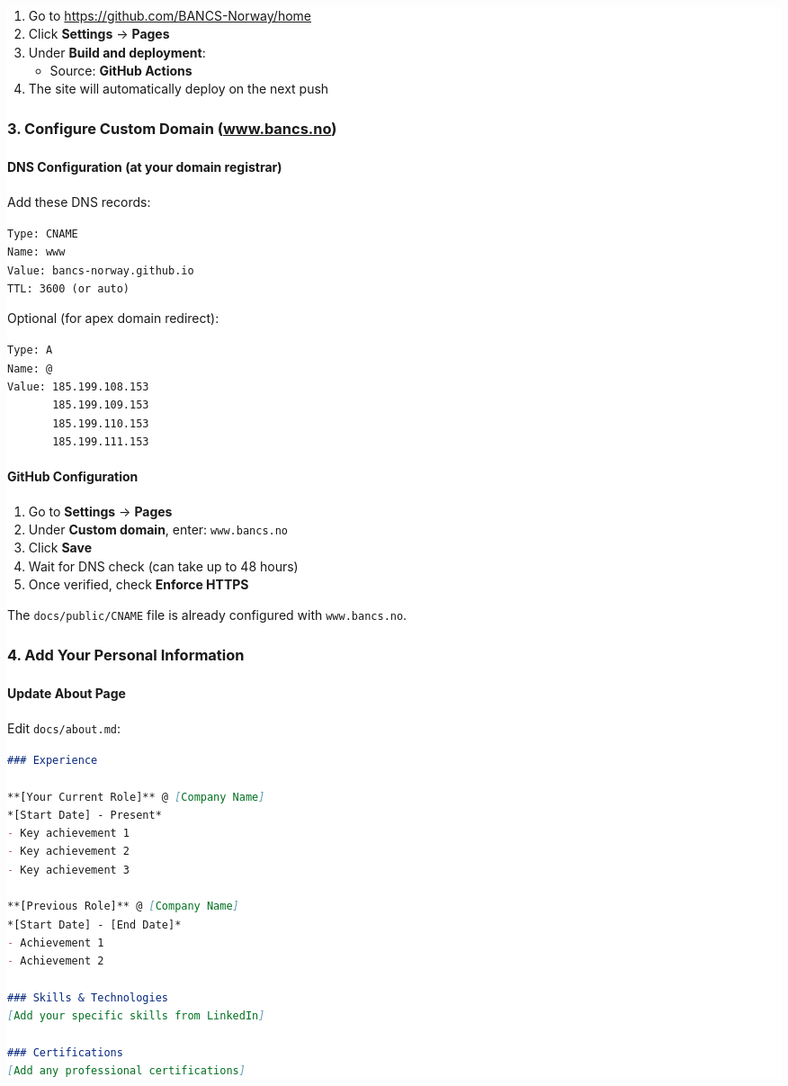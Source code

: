 1. Go to https://github.com/BANCS-Norway/home
2. Click **Settings** → **Pages**
3. Under **Build and deployment**:
   - Source: **GitHub Actions**
4. The site will automatically deploy on the next push

### 3. Configure Custom Domain (www.bancs.no)

#### DNS Configuration (at your domain registrar)

Add these DNS records:

```
Type: CNAME
Name: www
Value: bancs-norway.github.io
TTL: 3600 (or auto)
```

Optional (for apex domain redirect):
```
Type: A
Name: @
Value: 185.199.108.153
       185.199.109.153
       185.199.110.153
       185.199.111.153
```

#### GitHub Configuration

1. Go to **Settings** → **Pages**
2. Under **Custom domain**, enter: `www.bancs.no`
3. Click **Save**
4. Wait for DNS check (can take up to 48 hours)
5. Once verified, check **Enforce HTTPS**

The `docs/public/CNAME` file is already configured with `www.bancs.no`.

### 4. Add Your Personal Information

#### Update About Page

Edit `docs/about.md`:

```markdown
### Experience

**[Your Current Role]** @ [Company Name]
*[Start Date] - Present*
- Key achievement 1
- Key achievement 2
- Key achievement 3

**[Previous Role]** @ [Company Name]
*[Start Date] - [End Date]*
- Achievement 1
- Achievement 2

### Skills & Technologies
[Add your specific skills from LinkedIn]

### Certifications
[Add any professional certifications]
```
